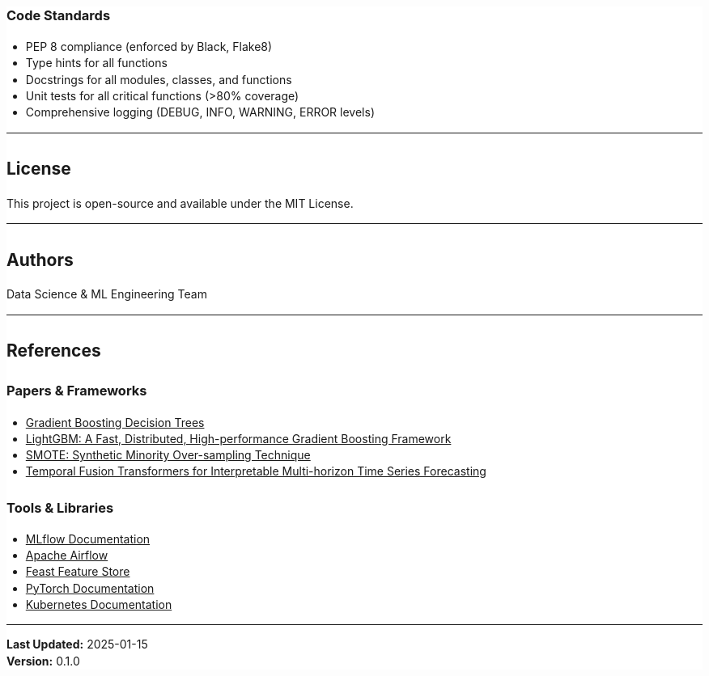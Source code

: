 ### Code Standards

- PEP 8 compliance (enforced by Black, Flake8)
- Type hints for all functions
- Docstrings for all modules, classes, and functions
- Unit tests for all critical functions (>80% coverage)
- Comprehensive logging (DEBUG, INFO, WARNING, ERROR levels)

---

## License

This project is open-source and available under the MIT License.

---

## Authors

Data Science & ML Engineering Team

---

## References

### Papers & Frameworks
- [Gradient Boosting Decision Trees](https://arxiv.org/abs/1603.02754)
- [LightGBM: A Fast, Distributed, High-performance Gradient Boosting Framework](https://arxiv.org/abs/1705.07003)
- [SMOTE: Synthetic Minority Over-sampling Technique](https://arxiv.org/abs/1106.1813)
- [Temporal Fusion Transformers for Interpretable Multi-horizon Time Series Forecasting](https://arxiv.org/abs/1912.09300)

### Tools & Libraries
- [MLflow Documentation](https://mlflow.org/docs/)
- [Apache Airflow](https://airflow.apache.org/)
- [Feast Feature Store](https://feast.dev/)
- [PyTorch Documentation](https://pytorch.org/docs/)
- [Kubernetes Documentation](https://kubernetes.io/docs/)

---

**Last Updated:** 2025-01-15  
**Version:** 0.1.0
